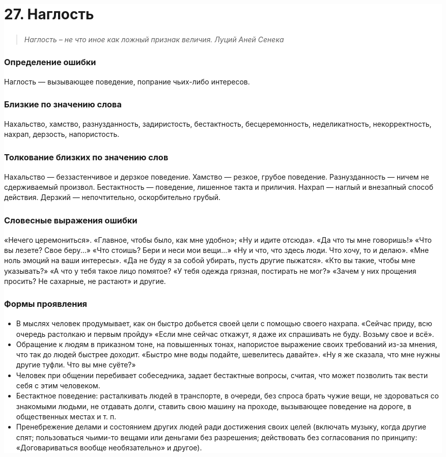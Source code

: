 ﻿# 27. Наглость
>*Наглость – не что иное как ложный признак величия.
Луций Аней Сенека*

### Определение ошибки
Наглость — вызывающее поведение, попрание чьих-либо интересов.

### Близкие по значению слова
Нахальство, хамство, разнузданность, задиристость, бестактность, бесцеремонность, неделикатность, некорректность, нахрап, дерзость, напористость.

### Толкование близких по значению слов
Нахальство — беззастенчивое и дерзкое поведение.
Хамство — резкое, грубое поведение.
Разнузданность — ничем не сдерживаемый произвол.
Бестактность — поведение, лишенное такта и приличия.
Нахрап — наглый и внезапный способ действия.
Дерзкий — непочтительно, оскорбительно грубый.

### Словесные выражения ошибки
«Нечего церемониться».
«Главное, чтобы было, как мне удобно»;
«Ну и идите отсюда».
«Да что ты мне говоришь!»
«Что вы лезете? Свое беру...»
«Что стоишь? Бери и неси мои вещи...»
«Ну и что, что здесь люди. Что хочу, то и делаю».
«Мне ноль эмоций на ваши интересы».
«Да не буду я за собой убирать, пусть другие пыжатся».
«Кто вы такие, чтобы мне указывать?»
«А что у тебя такое лицо помятое?
«У тебя одежда грязная, постирать не мог?»
«Зачем у них прощения просить? Не сахарные, не растают» и другие.

### Формы проявления
* В мыслях человек продумывает, как он быстро добьется своей цели с помощью своего нахрапа. «Сейчас приду, всю очередь растолкаю и первым пройду» «Если мне сейчас откажут, я даже их спрашивать не буду. Возьму свое и всё».
* Обращение к людям в приказном тоне, на повышенных тонах, напористое выражение своих требований из-за мнения, что так до людей быстрее доходит. «Быстро мне воды подайте, шевелитесь давайте». «Ну я же сказала, что мне нужны другие туфли. Что вы мне суёте?»
* Человек при общении перебивает собеседника, задает бестактные вопросы, считая, что может позволить так вести себя с этим человеком.
* Бестактное поведение: расталкивать людей в транспорте, в очереди, без спроса брать чужие вещи, не здороваться со знакомыми людьми, не отдавать долги, ставить свою машину на проходе, вызывающее поведение на дороге, в общественных местах и т. п.
* Пренебрежение делами и состоянием других людей ради достижения своих целей (включать музыку, когда другие спят; пользоваться чьими-то вещами или деньгами без разрешения; действовать без согласования по принципу: «Договариваться вообще необязательно» и другое).
